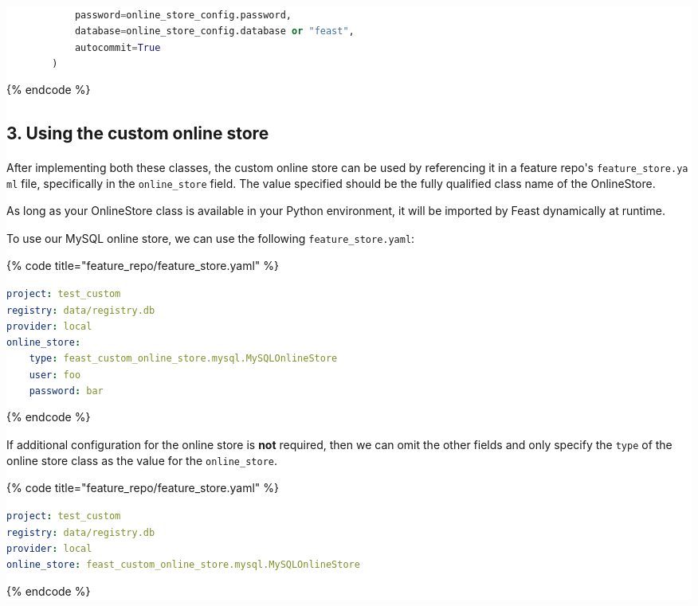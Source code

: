 ```python
            password=online_store_config.password,
            database=online_store_config.database or "feast",
            autocommit=True
        )
```
{% endcode %}

## 3. Using the custom online store

After implementing both these classes, the custom online store can be used by referencing it in a feature repo's `feature_store.yaml` file, specifically in the `online_store` field. The value specified should be the fully qualified class name of the OnlineStore.

As long as your OnlineStore class is available in your Python environment, it will be imported by Feast dynamically at runtime.

To use our MySQL online store, we can use the following `feature_store.yaml`:

{% code title="feature_repo/feature_store.yaml" %}
```yaml
project: test_custom
registry: data/registry.db
provider: local
online_store: 
    type: feast_custom_online_store.mysql.MySQLOnlineStore
    user: foo
    password: bar
```
{% endcode %}

If additional configuration for the online store is **not** required, then we can omit the other fields and only specify the `type` of the online store class as the value for the `online_store`.

{% code title="feature_repo/feature_store.yaml" %}
```yaml
project: test_custom
registry: data/registry.db
provider: local
online_store: feast_custom_online_store.mysql.MySQLOnlineStore
```
{% endcode %}
